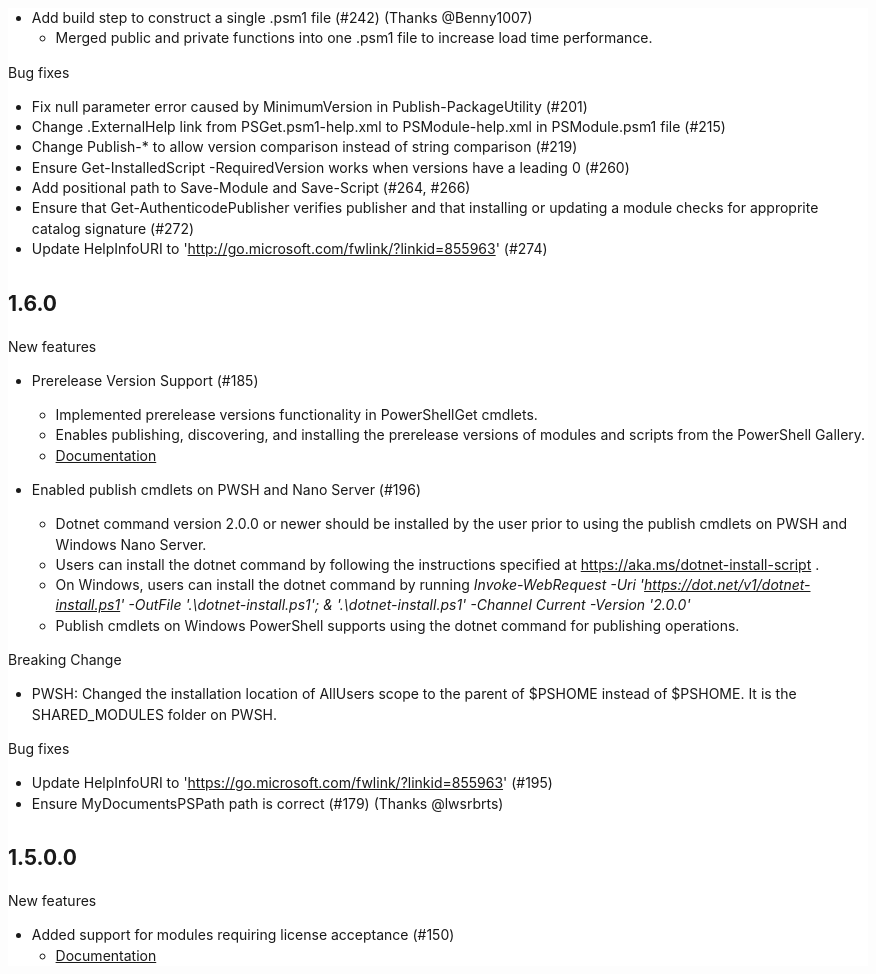 - Add build step to construct a single .psm1 file (#242) (Thanks @Benny1007)
  - Merged public and private functions into one .psm1 file to increase load time performance.

Bug fixes

- Fix null parameter error caused by MinimumVersion in Publish-PackageUtility (#201)
- Change .ExternalHelp link from PSGet.psm1-help.xml to PSModule-help.xml in PSModule.psm1 file (#215)
- Change Publish-* to allow version comparison instead of string comparison (#219)
- Ensure Get-InstalledScript -RequiredVersion works when versions have a leading 0 (#260)
- Add positional path to Save-Module and Save-Script (#264, #266)
- Ensure that Get-AuthenticodePublisher verifies publisher and that installing or updating a module checks for approprite catalog signature (#272)
- Update HelpInfoURI to 'http://go.microsoft.com/fwlink/?linkid=855963' (#274)

## 1.6.0

New features

- Prerelease Version Support (#185)
  - Implemented prerelease versions functionality in PowerShellGet cmdlets.
  - Enables publishing, discovering, and installing the prerelease versions of modules and scripts from the PowerShell Gallery.
  - [Documentation](https://docs.microsoft.com/en-us/powershell/gallery/psget/module/PrereleaseModule)

- Enabled publish cmdlets on PWSH and Nano Server (#196)
  - Dotnet command version 2.0.0 or newer should be installed by the user prior to using the publish cmdlets on PWSH and Windows Nano Server.
  - Users can install the dotnet command by following the instructions specified at https://aka.ms/dotnet-install-script .
  - On Windows, users can install the dotnet command by running *Invoke-WebRequest -Uri 'https://dot.net/v1/dotnet-install.ps1' -OutFile '.\dotnet-install.ps1'; & '.\dotnet-install.ps1' -Channel Current -Version '2.0.0'*
  - Publish cmdlets on Windows PowerShell supports using the dotnet command for publishing operations.

Breaking Change

- PWSH: Changed the installation location of AllUsers scope to the parent of $PSHOME instead of $PSHOME. It is the SHARED_MODULES folder on PWSH.

Bug fixes

- Update HelpInfoURI to 'https://go.microsoft.com/fwlink/?linkid=855963' (#195)
- Ensure MyDocumentsPSPath path is correct (#179) (Thanks @lwsrbrts)

## 1.5.0.0

New features

- Added support for modules requiring license acceptance (#150)
  - [Documentation](https://docs.microsoft.com/en-us/powershell/gallery/psget/module/RequireLicenseAcceptance)
